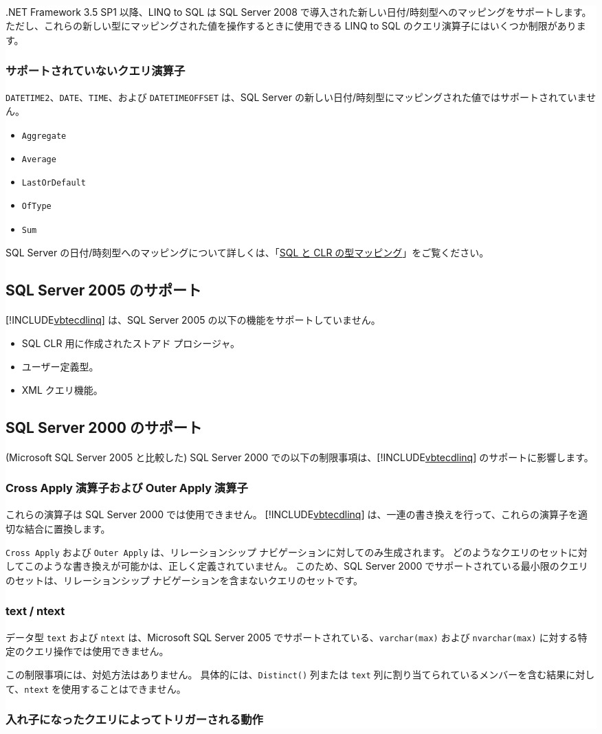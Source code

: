 .NET Framework 3.5 SP1 以降、LINQ to SQL は SQL Server 2008 で導入された新しい日付/時刻型へのマッピングをサポートします。 ただし、これらの新しい型にマッピングされた値を操作するときに使用できる LINQ to SQL のクエリ演算子にはいくつか制限があります。

### <a name="unsupported-query-operators"></a>サポートされていないクエリ演算子

`DATETIME2`、`DATE`、`TIME`、および `DATETIMEOFFSET` は、SQL Server の新しい日付/時刻型にマッピングされた値ではサポートされていません。

- `Aggregate`

- `Average`

- `LastOrDefault`

- `OfType`

- `Sum`

SQL Server の日付/時刻型へのマッピングについて詳しくは、「[SQL と CLR の型マッピング](sql-clr-type-mapping.md)」をご覧ください。

## <a name="sql-server-2005-support"></a>SQL Server 2005 のサポート

[!INCLUDE[vbtecdlinq](../../../../../../includes/vbtecdlinq-md.md)] は、SQL Server 2005 の以下の機能をサポートしていません。

- SQL CLR 用に作成されたストアド プロシージャ。

- ユーザー定義型。

- XML クエリ機能。

## <a name="sql-server-2000-support"></a>SQL Server 2000 のサポート

(Microsoft SQL Server 2005 と比較した) SQL Server 2000 での以下の制限事項は、[!INCLUDE[vbtecdlinq](../../../../../../includes/vbtecdlinq-md.md)] のサポートに影響します。

### <a name="cross-apply-and-outer-apply-operators"></a>Cross Apply 演算子および Outer Apply 演算子

これらの演算子は SQL Server 2000 では使用できません。 [!INCLUDE[vbtecdlinq](../../../../../../includes/vbtecdlinq-md.md)] は、一連の書き換えを行って、これらの演算子を適切な結合に置換します。

`Cross Apply` および `Outer Apply` は、リレーションシップ ナビゲーションに対してのみ生成されます。 どのようなクエリのセットに対してこのような書き換えが可能かは、正しく定義されていません。 このため、SQL Server 2000 でサポートされている最小限のクエリのセットは、リレーションシップ ナビゲーションを含まないクエリのセットです。

### <a name="text--ntext"></a>text / ntext

データ型 `text` および `ntext` は、Microsoft SQL Server 2005 でサポートされている、`varchar(max)` および `nvarchar(max)` に対する特定のクエリ操作では使用できません。

この制限事項には、対処方法はありません。 具体的には、`Distinct()` 列または `text` 列に割り当てられているメンバーを含む結果に対して、`ntext` を使用することはできません。

### <a name="behavior-triggered-by-nested-queries"></a>入れ子になったクエリによってトリガーされる動作

